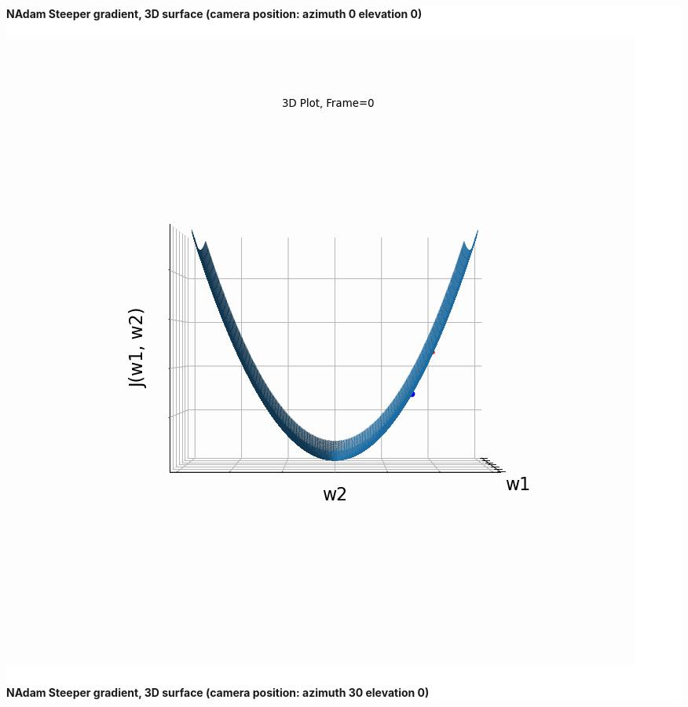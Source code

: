 
#### NAdam Steeper gradient, 3D surface (camera position: azimuth 0 elevation 0)

![gradient decent diagram](../assets/images/gd_optimizations/demo/3d_contour_nadam_stable_azim_0_elev_0.gif)


#### NAdam Steeper gradient, 3D surface (camera position: azimuth 30 elevation 0)